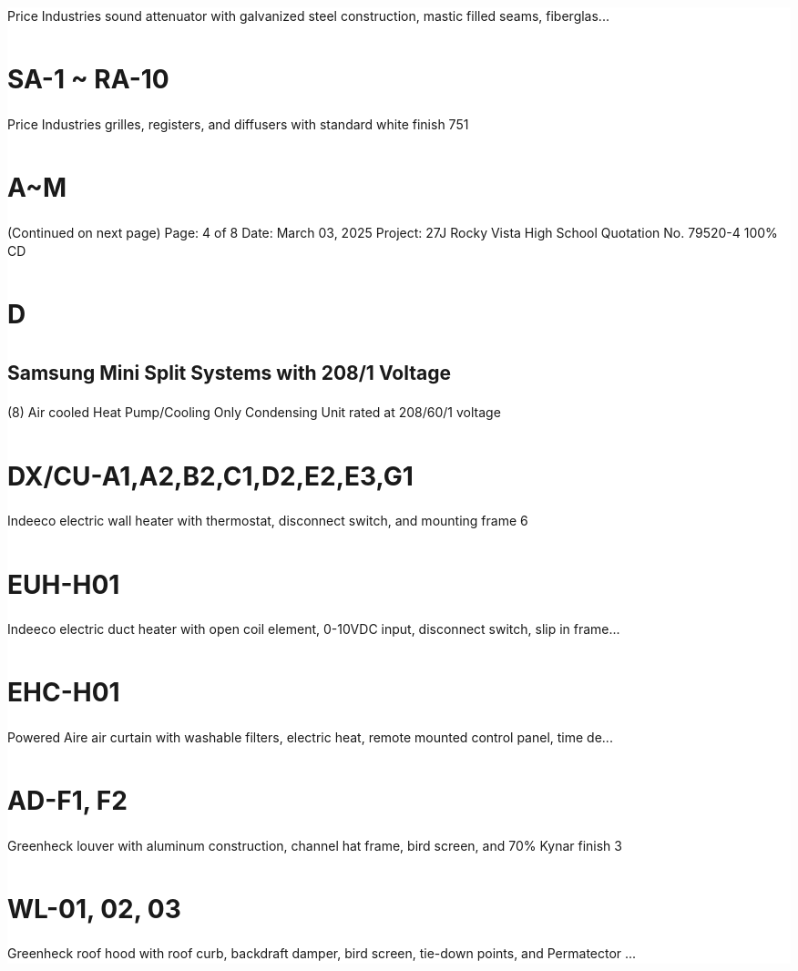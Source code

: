 Price Industries sound attenuator with galvanized steel construction, mastic filled seams, fiberglas...

# SA-1 ~ RA-10

Price Industries grilles, registers, and diffusers with standard white finish
751

# A~M

(Continued on next page)
Page: 4 of 8
Date: March 03, 2025
Project: 27J Rocky Vista High School
Quotation No. 79520-4 100% CD

# D

Samsung Mini Split Systems with 208/1 Voltage
-
(8) Air cooled Heat Pump/Cooling Only Condensing Unit rated at 208/60/1 voltage

# DX/CU-A1,A2,B2,C1,D2,E2,E3,G1

Indeeco electric wall heater with thermostat, disconnect switch, and mounting frame
6

# EUH-H01

Indeeco electric duct heater with open coil element, 0-10VDC input, disconnect switch, slip in frame...

# EHC-H01

Powered Aire air curtain with washable filters, electric heat, remote mounted control panel, time de...

# AD-F1, F2

Greenheck louver with aluminum construction, channel hat frame, bird screen, and 70% Kynar finish
3

# WL-01, 02, 03

Greenheck roof hood with roof curb, backdraft damper, bird screen, tie-down points, and Permatector ...

